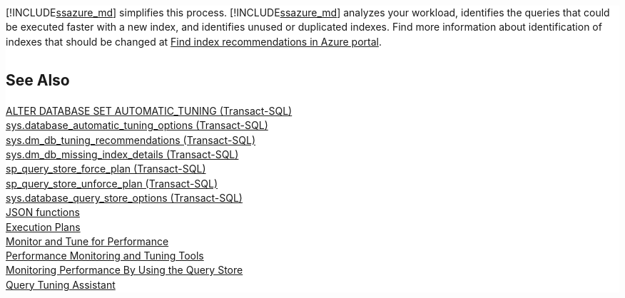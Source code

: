 [!INCLUDE[ssazure_md](../../includes/ssazure_md.md)] simplifies this process. [!INCLUDE[ssazure_md](../../includes/ssazure_md.md)] analyzes your workload, identifies the queries that could be executed faster with a new index, and identifies unused or duplicated indexes. Find more information about identification of indexes that should be changed at [Find index recommendations in Azure portal](https://docs.microsoft.com/azure/sql-database/sql-database-advisor-portal).

## See Also  
 [ALTER DATABASE SET AUTOMATIC_TUNING &#40;Transact-SQL&#41;](../../t-sql/statements/alter-database-transact-sql-set-options.md)   
 [sys.database_automatic_tuning_options &#40;Transact-SQL&#41;](../../relational-databases/system-catalog-views/sys-database-automatic-tuning-options-transact-sql.md)  
 [sys.dm_db_tuning_recommendations &#40;Transact-SQL&#41;](../../relational-databases/system-dynamic-management-views/sys-dm-db-tuning-recommendations-transact-sql.md)   
 [sys.dm_db_missing_index_details &#40;Transact-SQL&#41;](../../relational-databases/system-dynamic-management-views/sys-dm-db-missing-index-details-transact-sql.md)   
 [sp_query_store_force_plan &#40;Transact-SQL&#41;](../../relational-databases/system-stored-procedures/sp-query-store-force-plan-transact-sql.md)     
 [sp_query_store_unforce_plan &#40;Transact-SQL&#41;](../../relational-databases/system-stored-procedures/sp-query-store-unforce-plan-transact-sql.md)           
 [sys.database_query_store_options &#40;Transact-SQL&#41;](../../relational-databases/system-catalog-views/sys-database-query-store-options-transact-sql.md)   
 [JSON functions](../../relational-databases/json/index.md)    
 [Execution Plans](../../relational-databases/performance/execution-plans.md)    
 [Monitor and Tune for Performance](../../relational-databases/performance/monitor-and-tune-for-performance.md)     
 [Performance Monitoring and Tuning Tools](../../relational-databases/performance/performance-monitoring-and-tuning-tools.md)     
 [Monitoring Performance By Using the Query Store](../../relational-databases/performance/monitoring-performance-by-using-the-query-store.md)  
 [Query Tuning Assistant](../../relational-databases/performance/upgrade-dbcompat-using-qta.md)
